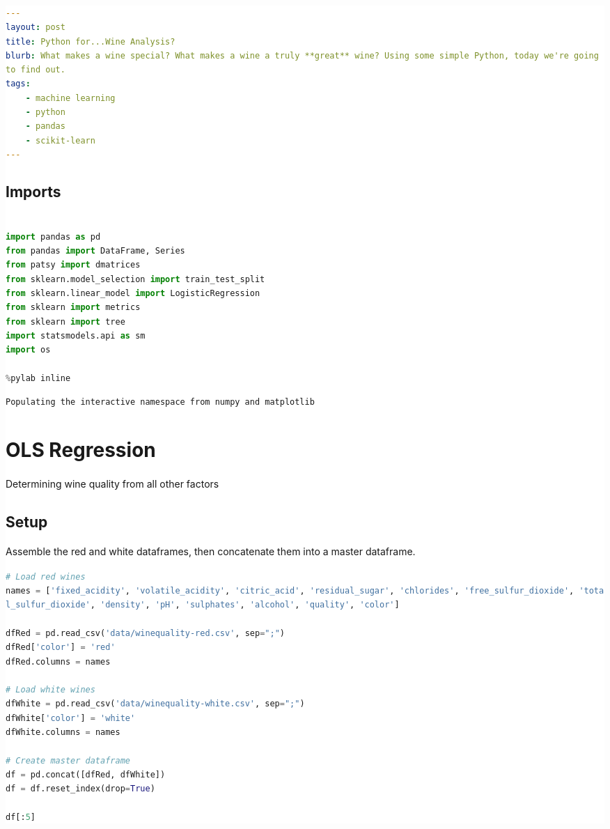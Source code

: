 ```yaml
---
layout: post
title: Python for...Wine Analysis?
blurb: What makes a wine special? What makes a wine a truly **great** wine? Using some simple Python, today we're going to find out.
tags:
    - machine learning
    - python
    - pandas
    - scikit-learn
---
```


## Imports

```python

import pandas as pd
from pandas import DataFrame, Series
from patsy import dmatrices
from sklearn.model_selection import train_test_split
from sklearn.linear_model import LogisticRegression
from sklearn import metrics
from sklearn import tree
import statsmodels.api as sm
import os

%pylab inline
```

    Populating the interactive namespace from numpy and matplotlib

# OLS Regression

Determining wine quality from all other factors

## Setup

Assemble the red and white dataframes, then concatenate them into a master dataframe.


```python
# Load red wines
names = ['fixed_acidity', 'volatile_acidity', 'citric_acid', 'residual_sugar', 'chlorides', 'free_sulfur_dioxide', 'total_sulfur_dioxide', 'density', 'pH', 'sulphates', 'alcohol', 'quality', 'color']

dfRed = pd.read_csv('data/winequality-red.csv', sep=";")
dfRed['color'] = 'red'
dfRed.columns = names

# Load white wines
dfWhite = pd.read_csv('data/winequality-white.csv', sep=";")
dfWhite['color'] = 'white'
dfWhite.columns = names

# Create master dataframe
df = pd.concat([dfRed, dfWhite])
df = df.reset_index(drop=True)

df[:5]
```
